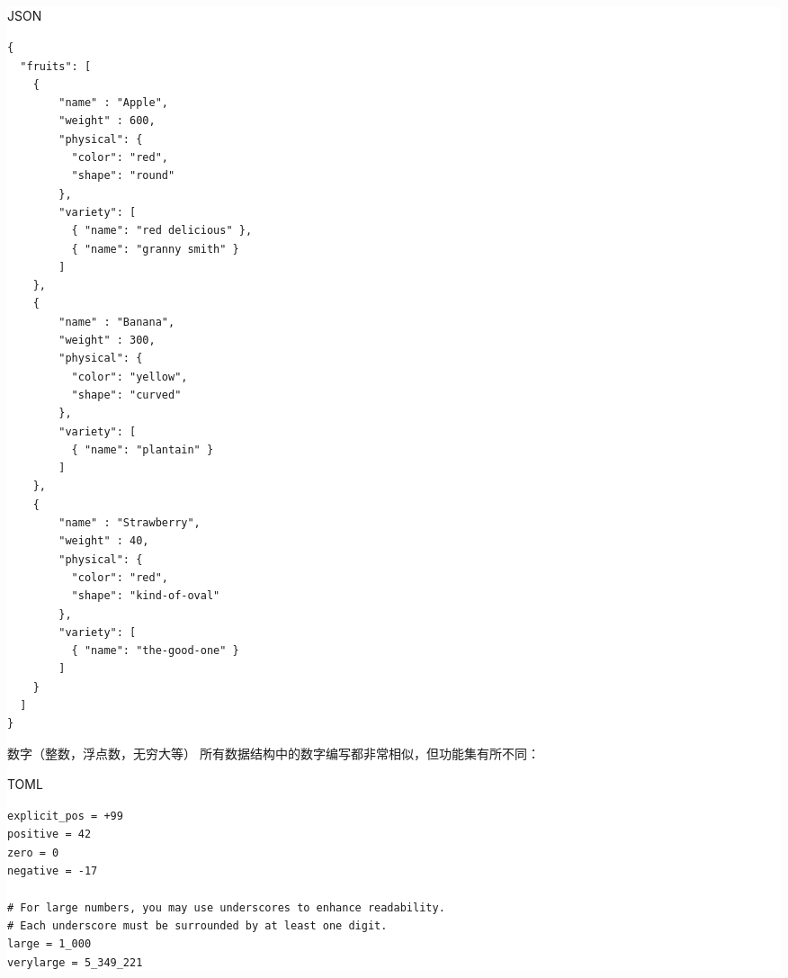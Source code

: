 JSON

    {
      "fruits": [
        {
            "name" : "Apple",
            "weight" : 600,
            "physical": {
              "color": "red",
              "shape": "round"
            },
            "variety": [
              { "name": "red delicious" },
              { "name": "granny smith" }
            ]
        },
        {
            "name" : "Banana",
            "weight" : 300,
            "physical": {
              "color": "yellow",
              "shape": "curved"
            },
            "variety": [
              { "name": "plantain" }
            ]
        },
        {
            "name" : "Strawberry",
            "weight" : 40,
            "physical": {
              "color": "red",
              "shape": "kind-of-oval"
            },
            "variety": [
              { "name": "the-good-one" }
            ]
        }
      ]
    }


数字（整数，浮点数，无穷大等）
所有数据结构中的数字编写都非常相似，但功能集有所不同：

TOML

    explicit_pos = +99
    positive = 42
    zero = 0
    negative = -17

    # For large numbers, you may use underscores to enhance readability.
    # Each underscore must be surrounded by at least one digit.
    large = 1_000
    verylarge = 5_349_221
